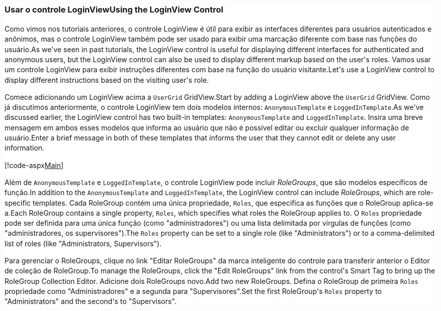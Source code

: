 ### <a name="using-the-loginview-control"></a><span data-ttu-id="38e5a-335">Usar o controle LoginView</span><span class="sxs-lookup"><span data-stu-id="38e5a-335">Using the LoginView Control</span></span>

<span data-ttu-id="38e5a-336">Como vimos nos tutoriais anteriores, o controle LoginView é útil para exibir as interfaces diferentes para usuários autenticados e anônimos, mas o controle LoginView também pode ser usado para exibir uma marcação diferente com base nas funções do usuário.</span><span class="sxs-lookup"><span data-stu-id="38e5a-336">As we've seen in past tutorials, the LoginView control is useful for displaying different interfaces for authenticated and anonymous users, but the LoginView control can also be used to display different markup based on the user's roles.</span></span> <span data-ttu-id="38e5a-337">Vamos usar um controle LoginView para exibir instruções diferentes com base na função do usuário visitante.</span><span class="sxs-lookup"><span data-stu-id="38e5a-337">Let's use a LoginView control to display different instructions based on the visiting user's role.</span></span>

<span data-ttu-id="38e5a-338">Comece adicionando um LoginView acima a `UserGrid` GridView.</span><span class="sxs-lookup"><span data-stu-id="38e5a-338">Start by adding a LoginView above the `UserGrid` GridView.</span></span> <span data-ttu-id="38e5a-339">Como já discutimos anteriormente, o controle LoginView tem dois modelos internos: `AnonymousTemplate` e `LoggedInTemplate`.</span><span class="sxs-lookup"><span data-stu-id="38e5a-339">As we've discussed earlier, the LoginView control has two built-in templates: `AnonymousTemplate` and `LoggedInTemplate`.</span></span> <span data-ttu-id="38e5a-340">Insira uma breve mensagem em ambos esses modelos que informa ao usuário que não é possível editar ou excluir qualquer informação de usuário.</span><span class="sxs-lookup"><span data-stu-id="38e5a-340">Enter a brief message in both of these templates that informs the user that they cannot edit or delete any user information.</span></span>

[!code-aspx[Main](role-based-authorization-cs/samples/sample9.aspx)]

<span data-ttu-id="38e5a-341">Além de `AnonymousTemplate` e `LoggedInTemplate`, o controle LoginView pode incluir *RoleGroups*, que são modelos específicos de função.</span><span class="sxs-lookup"><span data-stu-id="38e5a-341">In addition to the `AnonymousTemplate` and `LoggedInTemplate`, the LoginView control can include *RoleGroups*, which are role-specific templates.</span></span> <span data-ttu-id="38e5a-342">Cada RoleGroup contém uma única propriedade, `Roles`, que especifica as funções que o RoleGroup aplica-se a.</span><span class="sxs-lookup"><span data-stu-id="38e5a-342">Each RoleGroup contains a single property, `Roles`, which specifies what roles the RoleGroup applies to.</span></span> <span data-ttu-id="38e5a-343">O `Roles` propriedade pode ser definida para uma única função (como "administradores") ou uma lista delimitada por vírgulas de funções (como "administradores, os supervisores").</span><span class="sxs-lookup"><span data-stu-id="38e5a-343">The `Roles` property can be set to a single role (like "Administrators") or to a comma-delimited list of roles (like "Administrators, Supervisors").</span></span>

<span data-ttu-id="38e5a-344">Para gerenciar o RoleGroups, clique no link "Editar RoleGroups" da marca inteligente do controle para transferir anterior o Editor de coleção de RoleGroup.</span><span class="sxs-lookup"><span data-stu-id="38e5a-344">To manage the RoleGroups, click the "Edit RoleGroups" link from the control's Smart Tag to bring up the RoleGroup Collection Editor.</span></span> <span data-ttu-id="38e5a-345">Adicione dois RoleGroups novo.</span><span class="sxs-lookup"><span data-stu-id="38e5a-345">Add two new RoleGroups.</span></span> <span data-ttu-id="38e5a-346">Defina o RoleGroup de primeira `Roles` propriedade como "Administradores" e a segunda para "Supervisores".</span><span class="sxs-lookup"><span data-stu-id="38e5a-346">Set the first RoleGroup's `Roles` property to "Administrators" and the second's to "Supervisors".</span></span>

